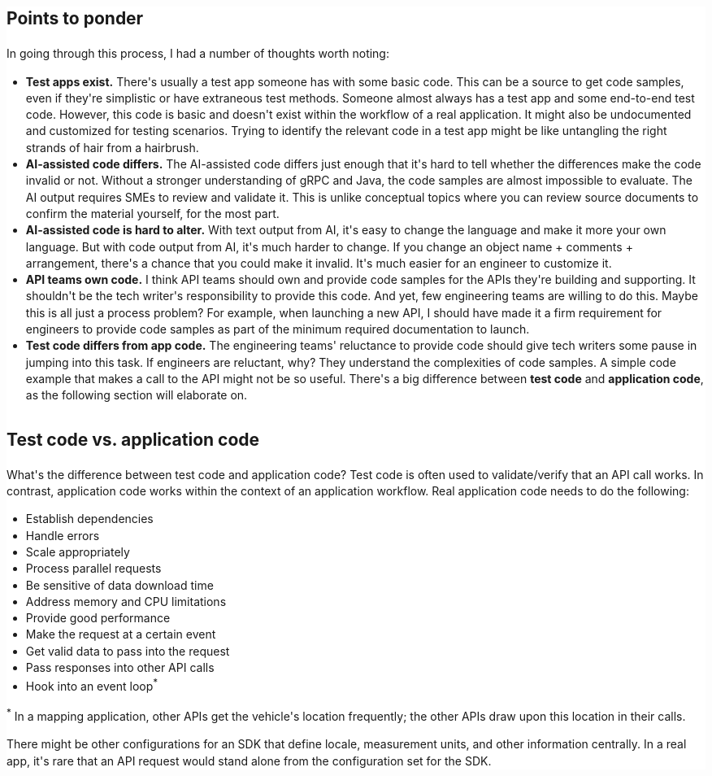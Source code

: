## Points to ponder

In going through this process, I had a number of thoughts worth noting: 

- **Test apps exist.** There's usually a test app someone has with some basic code. This can be a source to get code samples, even if they're simplistic or have extraneous test methods. Someone almost always has a test app and some end-to-end test code. However, this code is basic and doesn't exist within the workflow of a real application. It might also be undocumented and customized for testing scenarios. Trying to identify the relevant code in a test app might be like untangling the right strands of hair from a hairbrush.  
- **AI-assisted code differs.** The AI-assisted code differs just enough that it's hard to tell whether the differences make the code invalid or not. Without a stronger understanding of gRPC and Java, the code samples are almost impossible to evaluate. The AI output requires SMEs to review and validate it. This is unlike conceptual topics where you can review source documents to confirm the material yourself, for the most part.  
- **AI-assisted code is hard to alter.** With text output from AI, it's easy to change the language and make it more your own language. But with code output from AI, it's much harder to change. If you change an object name \+ comments \+ arrangement, there's a chance that you could make it invalid. It's much easier for an engineer to customize it.  
- **API teams own code.** I think API teams should own and provide code samples for the APIs they're building and supporting. It shouldn't be the tech writer's responsibility to provide this code. And yet, few engineering teams are willing to do this. Maybe this is all just a process problem? For example, when launching a new API, I should have made it a firm requirement for engineers to provide code samples as part of the minimum required documentation to launch.  
- **Test code differs from app code.** The engineering teams' reluctance to provide code should give tech writers some pause in jumping into this task. If engineers are reluctant, why? They understand the complexities of code samples. A simple code example that makes a call to the API might not be so useful. There's a big difference between **test code** and **application code**, as the following section will elaborate on.

## Test code vs. application code

What's the difference between test code and application code? Test code is often used to validate/verify that an API call works. In contrast, application code works within the context of an application workflow. Real application code needs to do the following: 

* Establish dependencies  
* Handle errors  
* Scale appropriately  
* Process parallel requests  
* Be sensitive of data download time  
* Address memory and CPU limitations  
* Provide good performance  
* Make the request at a certain event  
* Get valid data to pass into the request  
* Pass responses into other API calls  
* Hook into an event loop<sup>*</sup>

<sup>*</sup> In a mapping application, other APIs get the vehicle's location frequently; the other APIs draw upon this location in their calls. 

There might be other configurations for an SDK that define locale, measurement units, and other information centrally. In a real app, it's rare that an API request would stand alone from the configuration set for the SDK.
